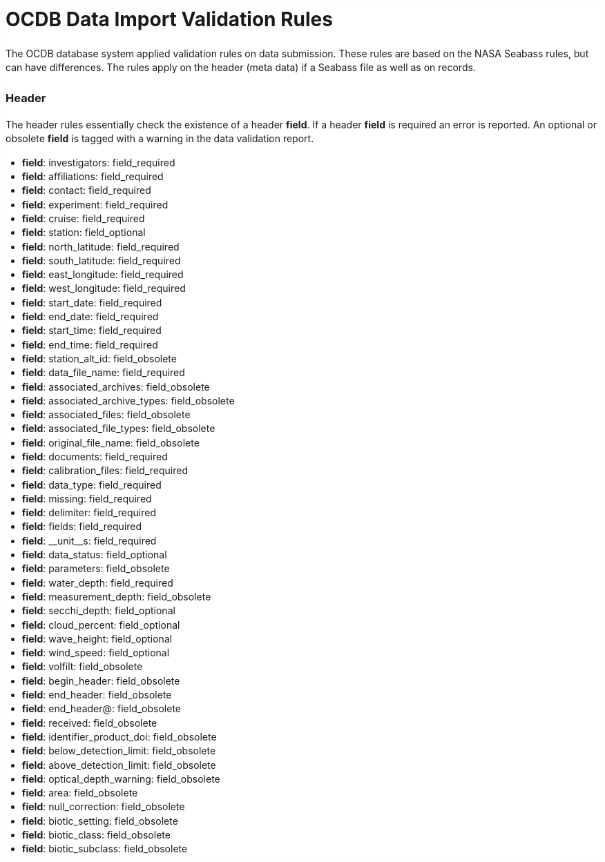 # OCDB Data Import Validation Rules

The OCDB database system applied validation rules on data submission. These rules are based on
the NASA Seabass rules, but can have differences. The rules apply on the header (meta data) if
a Seabass file as well as on records.

### Header

The header rules essentially check the existence of a header __field__. If a header __field__ is required
an error is reported. An optional or obsolete __field__ is tagged with a warning in the data validation report.

- __field__: investigators: field_required
- __field__: affiliations: field_required
- __field__: contact: field_required
- __field__: experiment: field_required
- __field__: cruise: field_required
- __field__: station: field_optional
- __field__: north_latitude: field_required
- __field__: south_latitude: field_required
- __field__: east_longitude: field_required
- __field__: west_longitude: field_required
- __field__: start_date: field_required
- __field__: end_date: field_required
- __field__: start_time: field_required
- __field__: end_time: field_required
- __field__: station_alt_id: field_obsolete
- __field__: data_file_name: field_required
- __field__: associated_archives: field_obsolete
- __field__: associated_archive_types: field_obsolete
- __field__: associated_files: field_obsolete
- __field__: associated_file_types: field_obsolete
- __field__: original_file_name: field_obsolete
- __field__: documents: field_required
- __field__: calibration_files: field_required
- __field__: data_type: field_required
- __field__: missing: field_required
- __field__: delimiter: field_required
- __field__: fields: field_required
- __field__: __unit__s: field_required
- __field__: data_status: field_optional
- __field__: parameters: field_obsolete
- __field__: water_depth: field_required
- __field__: measurement_depth: field_obsolete
- __field__: secchi_depth: field_optional
- __field__: cloud_percent: field_optional
- __field__: wave_height: field_optional
- __field__: wind_speed: field_optional
- __field__: volfilt: field_obsolete
- __field__: begin_header: field_obsolete
- __field__: end_header: field_obsolete
- __field__: end_header@: field_obsolete
- __field__: received: field_obsolete
- __field__: identifier_product_doi: field_obsolete
- __field__: below_detection_limit: field_obsolete
- __field__: above_detection_limit: field_obsolete
- __field__: optical_depth_warning: field_obsolete
- __field__: area: field_obsolete
- __field__: null_correction: field_obsolete
- __field__: biotic_setting: field_obsolete
- __field__: biotic_class: field_obsolete
- __field__: biotic_subclass: field_obsolete